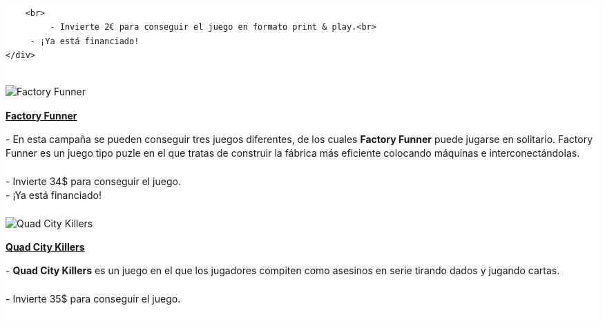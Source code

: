         <br>
	         - Invierte 2€ para conseguir el juego en formato print & play.<br>
         - ¡Ya está financiado!
    </div>
</div>
<br>

<div class="row">
    <div class="col-md-3">
        <img width="200" height="200"
            src="https://cf.geekdo-images.com/KSF17xv7uX1TAwfyXg7jGg__imagepage/img/K9TGuHuAU0iz0y1_2kQu_gw3VT8=/fit-in/900x600/filters:no_upscale():strip_icc()/pic6068797.jpg"
            class="img-thumbnail" alt="Factory Funner">
    </div>
    <div class="col-md-9">
        <p>
            <a target="_blank" 
                href="https://www.kickstarter.com/projects/boardgametables/factory-funner-bear-raid-and-ghosts-of-christmas?ref=mazmorreoensolitario">
            <strong>Factory Funner</strong>
            </a>
        </p>
        - En esta campaña se pueden conseguir tres juegos diferentes, de los
        cuales <strong>Factory Funner</strong> puede jugarse en
        solitario. Factory Funner es un juego tipo puzle en el que tratas de
        construir la fábrica más eficiente colocando máquinas e
        interconectándolas.
        <br>
        <br>
	         - Invierte 34$ para conseguir el juego.<br>
         - ¡Ya está financiado!
    </div>
</div>
<br>

<div class="row">
    <div class="col-md-3">
        <img width="200" height="200"
            src="https://cf.geekdo-images.com/y25NUg2OVrJ3WBCawHcNqw__imagepage/img/XYnXETUan1VLpFRIVda7QiedB0I=/fit-in/900x600/filters:no_upscale():strip_icc()/pic5943681.jpg"
            class="img-thumbnail" alt="Quad City Killers">
    </div>
    <div class="col-md-9">
        <p>
            <a target="_blank" 
                href="https://www.kickstarter.com/projects/barelysuitable/quad-city-killers-murderous-fun-for-the-whole-family-0?ref=mazmorreoensolitario">
            <strong>Quad City Killers</strong>
            </a>
        </p>
        - <strong>Quad City Killers</strong> es un juego en el que los
        jugadores compiten como asesinos en serie tirando dados y jugando
        cartas.
        <br>
        <br>
	         - Invierte 35$ para conseguir el juego.<br>
    </div>
</div>
<br>
